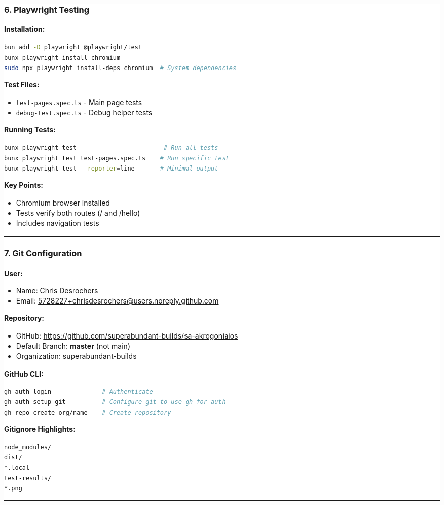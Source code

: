 
### 6. Playwright Testing

**Installation:**
```bash
bun add -D playwright @playwright/test
bunx playwright install chromium
sudo npx playwright install-deps chromium  # System dependencies
```

**Test Files:**
- `test-pages.spec.ts` - Main page tests
- `debug-test.spec.ts` - Debug helper tests

**Running Tests:**
```bash
bunx playwright test                        # Run all tests
bunx playwright test test-pages.spec.ts    # Run specific test
bunx playwright test --reporter=line       # Minimal output
```

**Key Points:**
- Chromium browser installed
- Tests verify both routes (/ and /hello)
- Includes navigation tests

---

### 7. Git Configuration

**User:**
- Name: Chris Desrochers
- Email: 5728227+chrisdesrochers@users.noreply.github.com

**Repository:**
- GitHub: https://github.com/superabundant-builds/sa-akrogoniaios
- Default Branch: **master** (not main)
- Organization: superabundant-builds

**GitHub CLI:**
```bash
gh auth login              # Authenticate
gh auth setup-git          # Configure git to use gh for auth
gh repo create org/name    # Create repository
```

**Gitignore Highlights:**
```
node_modules/
dist/
*.local
test-results/
*.png
```

---
